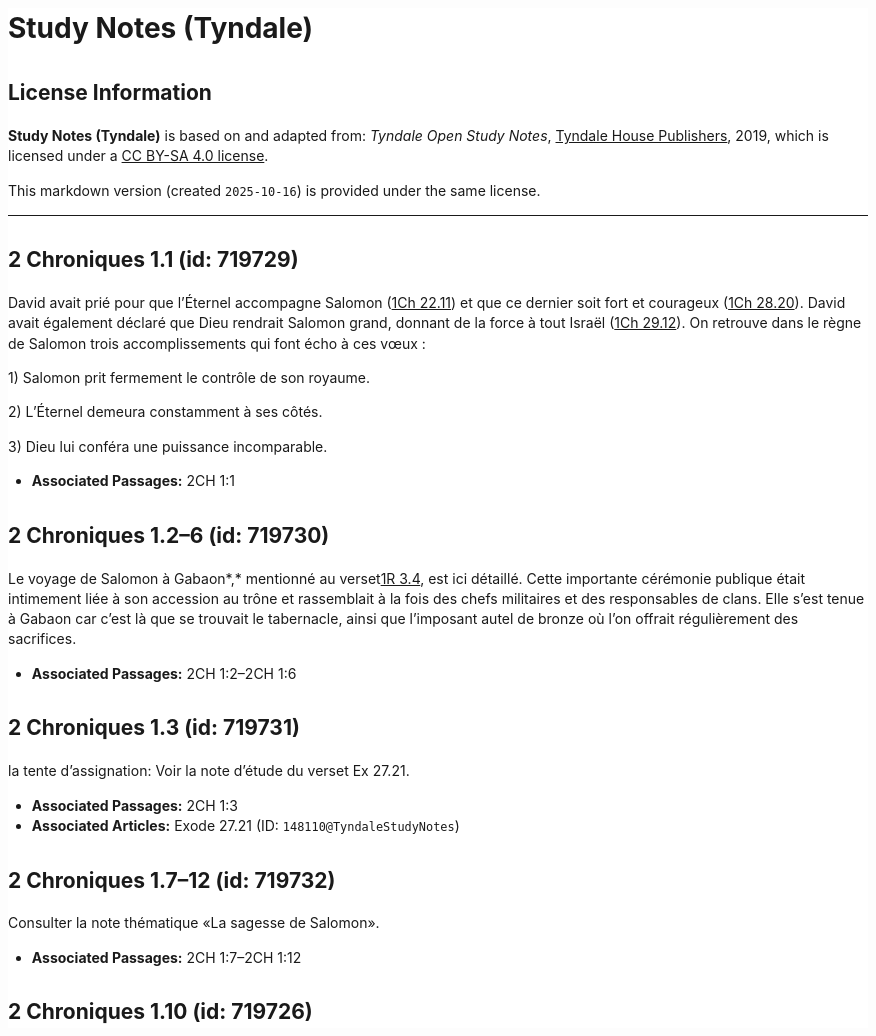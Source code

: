 # Study Notes (Tyndale)

## License Information

**Study Notes (Tyndale)** is based on and adapted from: _Tyndale Open Study Notes_, [Tyndale House Publishers](https://tyndaleopenresources.com/), 2019, which is licensed under a [CC BY-SA 4.0 license](https://creativecommons.org/licenses/by-sa/4.0/legalcode.en).

This markdown version (created `2025-10-16`) is provided under the same license.



--------------------------------

## 2 Chroniques 1.1 (id: 719729)

David avait prié pour que l’Éternel accompagne Salomon ([1Ch 22\.11](https://ref.ly/1Chr22:11)) et que ce dernier soit fort et courageux ([1Ch 28\.20](https://ref.ly/1Chr28:20)). David avait également déclaré que Dieu rendrait Salomon grand, donnant de la force à tout Israël ([1Ch 29\.12](https://ref.ly/1Chr29:12)). On retrouve dans le règne de Salomon trois accomplissements qui font écho à ces vœux :

1\) Salomon prit fermement le contrôle de son royaume.

2\) L’Éternel demeura constamment à ses côtés.

3\) Dieu lui conféra une puissance incomparable.

* **Associated Passages:** 2CH 1:1

## 2 Chroniques 1.2–6 (id: 719730)

Le voyage de Salomon à Gabaon*,* mentionné au verset[1R 3\.4](https://ref.ly/1Kgs3:4), est ici détaillé. Cette importante cérémonie publique était intimement liée à son accession au trône et rassemblait à la fois des chefs militaires et des responsables de clans. Elle s’est tenue à Gabaon car c’est là que se trouvait le tabernacle, ainsi que l’imposant autel de bronze où l’on offrait régulièrement des sacrifices.

* **Associated Passages:** 2CH 1:2–2CH 1:6

## 2 Chroniques 1.3 (id: 719731)

la tente d’assignation: Voir la note d’étude du verset Ex 27\.21.

* **Associated Passages:** 2CH 1:3
* **Associated Articles:** Exode 27.21 (ID: `148110@TyndaleStudyNotes`)

## 2 Chroniques 1.7–12 (id: 719732)

Consulter la note thématique «La sagesse de Salomon».

* **Associated Passages:** 2CH 1:7–2CH 1:12

## 2 Chroniques 1.10 (id: 719726)
